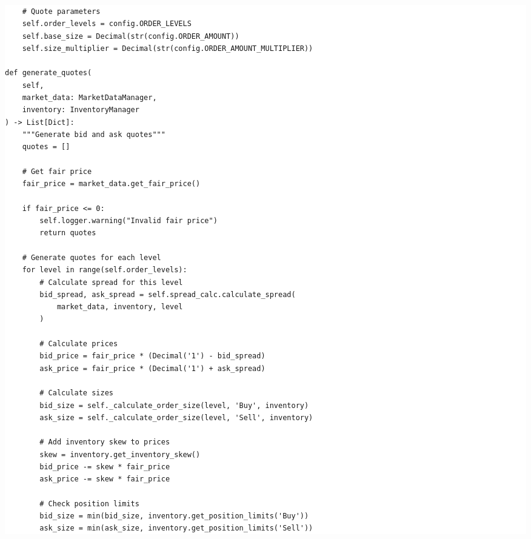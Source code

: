         # Quote parameters
        self.order_levels = config.ORDER_LEVELS
        self.base_size = Decimal(str(config.ORDER_AMOUNT))
        self.size_multiplier = Decimal(str(config.ORDER_AMOUNT_MULTIPLIER))
        
    def generate_quotes(
        self,
        market_data: MarketDataManager,
        inventory: InventoryManager
    ) -> List[Dict]:
        """Generate bid and ask quotes"""
        quotes = []
        
        # Get fair price
        fair_price = market_data.get_fair_price()
        
        if fair_price <= 0:
            self.logger.warning("Invalid fair price")
            return quotes
        
        # Generate quotes for each level
        for level in range(self.order_levels):
            # Calculate spread for this level
            bid_spread, ask_spread = self.spread_calc.calculate_spread(
                market_data, inventory, level
            )
            
            # Calculate prices
            bid_price = fair_price * (Decimal('1') - bid_spread)
            ask_price = fair_price * (Decimal('1') + ask_spread)
            
            # Calculate sizes
            bid_size = self._calculate_order_size(level, 'Buy', inventory)
            ask_size = self._calculate_order_size(level, 'Sell', inventory)
            
            # Add inventory skew to prices
            skew = inventory.get_inventory_skew()
            bid_price -= skew * fair_price
            ask_price -= skew * fair_price
            
            # Check position limits
            bid_size = min(bid_size, inventory.get_position_limits('Buy'))
            ask_size = min(ask_size, inventory.get_position_limits('Sell'))
            